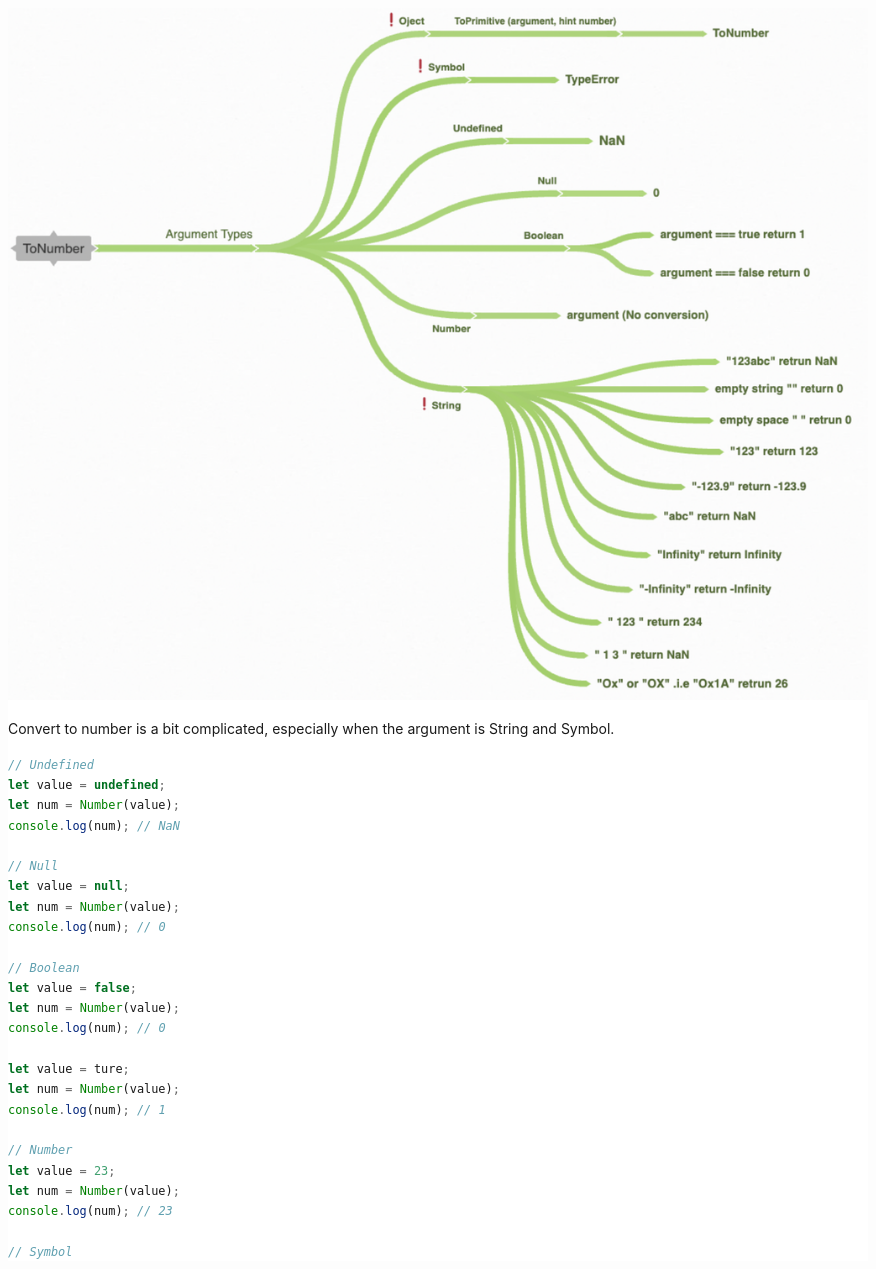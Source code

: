 ![ToNumber](./toNumber.png)

Convert to number is a bit complicated, especially when the argument is String and Symbol.

```js
// Undefined
let value = undefined;
let num = Number(value);
console.log(num); // NaN

// Null
let value = null;
let num = Number(value);
console.log(num); // 0

// Boolean
let value = false;
let num = Number(value);
console.log(num); // 0

let value = ture;
let num = Number(value);
console.log(num); // 1

// Number
let value = 23;
let num = Number(value);
console.log(num); // 23

// Symbol
```